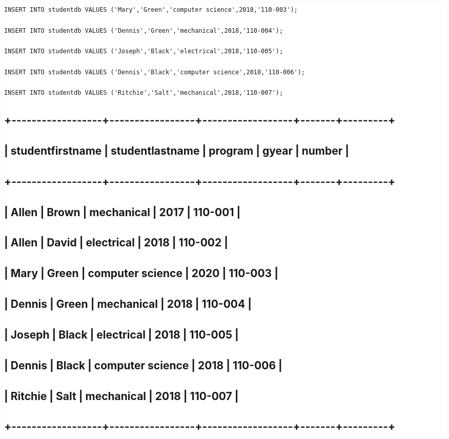     INSERT INTO studentdb VALUES ('Mary','Green','computer science',2018,'110-003');
     
    INSERT INTO studentdb VALUES ('Dennis','Green','mechanical',2018,'110-004');
    
    INSERT INTO studentdb VALUES ('Joseph','Black','electrical',2018,'110-005');
    
    INSERT INTO studentdb VALUES ('Dennis','Black','computer science',2018,'110-006');
    
    INSERT INTO studentdb VALUES ('Ritchie','Salt','mechanical',2018,'110-007');



## +------------------+-----------------+------------------+-------+---------+
## | studentfirstname | studentlastname | program          | gyear | number  |
## +------------------+-----------------+------------------+-------+---------+
## | Allen            | Brown           | mechanical       |  2017 | 110-001 |
## | Allen            | David           | electrical       |  2018 | 110-002 |
## | Mary             | Green           | computer science |  2020 | 110-003 |
## | Dennis           | Green           | mechanical       |  2018 | 110-004 |
## | Joseph           | Black           | electrical       |  2018 | 110-005 |
## | Dennis           | Black           | computer science |  2018 | 110-006 |
## | Ritchie          | Salt            | mechanical       |  2018 | 110-007 |
## +------------------+-----------------+------------------+-------+---------+


